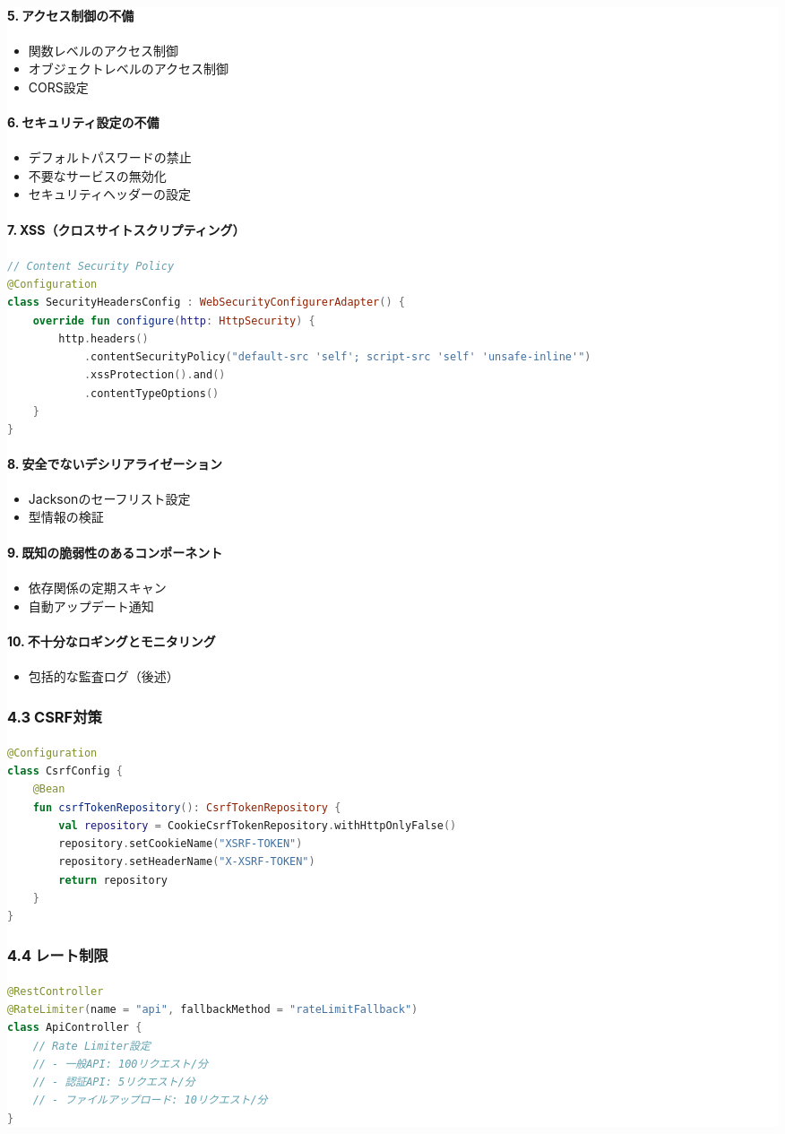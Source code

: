 #### 5. アクセス制御の不備
- 関数レベルのアクセス制御
- オブジェクトレベルのアクセス制御
- CORS設定

#### 6. セキュリティ設定の不備
- デフォルトパスワードの禁止
- 不要なサービスの無効化
- セキュリティヘッダーの設定

#### 7. XSS（クロスサイトスクリプティング）
```kotlin
// Content Security Policy
@Configuration
class SecurityHeadersConfig : WebSecurityConfigurerAdapter() {
    override fun configure(http: HttpSecurity) {
        http.headers()
            .contentSecurityPolicy("default-src 'self'; script-src 'self' 'unsafe-inline'")
            .xssProtection().and()
            .contentTypeOptions()
    }
}
```

#### 8. 安全でないデシリアライゼーション
- Jacksonのセーフリスト設定
- 型情報の検証

#### 9. 既知の脆弱性のあるコンポーネント
- 依存関係の定期スキャン
- 自動アップデート通知

#### 10. 不十分なロギングとモニタリング
- 包括的な監査ログ（後述）

### 4.3 CSRF対策
```kotlin
@Configuration
class CsrfConfig {
    @Bean
    fun csrfTokenRepository(): CsrfTokenRepository {
        val repository = CookieCsrfTokenRepository.withHttpOnlyFalse()
        repository.setCookieName("XSRF-TOKEN")
        repository.setHeaderName("X-XSRF-TOKEN")
        return repository
    }
}
```

### 4.4 レート制限
```kotlin
@RestController
@RateLimiter(name = "api", fallbackMethod = "rateLimitFallback")
class ApiController {
    // Rate Limiter設定
    // - 一般API: 100リクエスト/分
    // - 認証API: 5リクエスト/分
    // - ファイルアップロード: 10リクエスト/分
}
```
